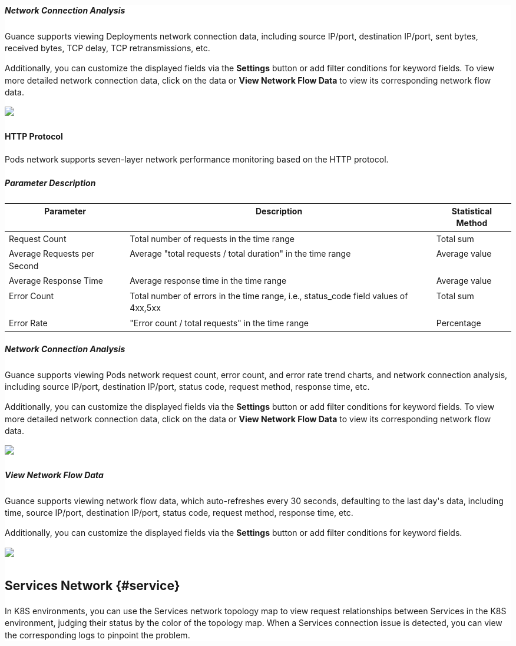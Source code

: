 ##### Network Connection Analysis

Guance supports viewing Deployments network connection data, including source IP/port, destination IP/port, sent bytes, received bytes, TCP delay, TCP retransmissions, etc.

Additionally, you can customize the displayed fields via the **Settings** button or add filter conditions for keyword fields. To view more detailed network connection data, click on the data or **View Network Flow Data** to view its corresponding network flow data.

![](img/9.network_map_4.png)

#### HTTP Protocol

Pods network supports seven-layer network performance monitoring based on the HTTP protocol.

##### Parameter Description

| Parameter           | Description                                                         | Statistical Method |
| -------------- | ------------------------------------------------------------ | -------- |
| Request Count         | Total number of requests in the time range                              | Total sum     |
| Average Requests per Second | Average "total requests / total duration" in the time range               | Average value   |
| Average Response Time   | Average response time in the time range                                | Average value   |
| Error Count         | Total number of errors in the time range, i.e., status_code field values of 4xx,5xx | Total sum     |
| Error Rate         | "Error count / total requests" in the time range         | Percentage   |

##### Network Connection Analysis

Guance supports viewing Pods network request count, error count, and error rate trend charts, and network connection analysis, including source IP/port, destination IP/port, status code, request method, response time, etc.

Additionally, you can customize the displayed fields via the **Settings** button or add filter conditions for keyword fields. To view more detailed network connection data, click on the data or **View Network Flow Data** to view its corresponding network flow data.

![](img/9.network_map_4.1.png)

##### View Network Flow Data

Guance supports viewing network flow data, which auto-refreshes every 30 seconds, defaulting to the last day's data, including time, source IP/port, destination IP/port, status code, request method, response time, etc.

Additionally, you can customize the displayed fields via the **Settings** button or add filter conditions for keyword fields.

![](img/9.network_map_5.png)

## Services Network {#service}

In K8S environments, you can use the Services network topology map to view request relationships between Services in the K8S environment, judging their status by the color of the topology map. When a Services connection issue is detected, you can view the corresponding logs to pinpoint the problem.
